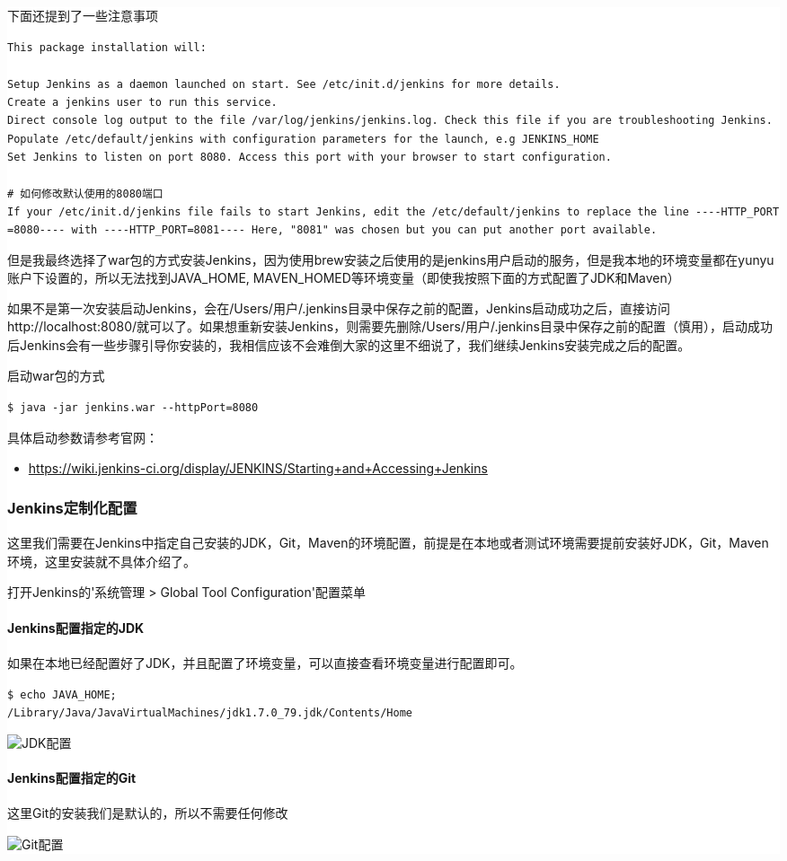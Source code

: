 下面还提到了一些注意事项

```
This package installation will:

Setup Jenkins as a daemon launched on start. See /etc/init.d/jenkins for more details.
Create a jenkins user to run this service.
Direct console log output to the file /var/log/jenkins/jenkins.log. Check this file if you are troubleshooting Jenkins.
Populate /etc/default/jenkins with configuration parameters for the launch, e.g JENKINS_HOME
Set Jenkins to listen on port 8080. Access this port with your browser to start configuration.

# 如何修改默认使用的8080端口
If your /etc/init.d/jenkins file fails to start Jenkins, edit the /etc/default/jenkins to replace the line ----HTTP_PORT=8080---- with ----HTTP_PORT=8081---- Here, "8081" was chosen but you can put another port available.
```

但是我最终选择了war包的方式安装Jenkins，因为使用brew安装之后使用的是jenkins用户启动的服务，但是我本地的环境变量都在yunyu账户下设置的，所以无法找到JAVA_HOME, MAVEN_HOMED等环境变量（即使我按照下面的方式配置了JDK和Maven）

如果不是第一次安装启动Jenkins，会在/Users/用户/.jenkins目录中保存之前的配置，Jenkins启动成功之后，直接访问http://localhost:8080/就可以了。如果想重新安装Jenkins，则需要先删除/Users/用户/.jenkins目录中保存之前的配置（慎用），启动成功后Jenkins会有一些步骤引导你安装的，我相信应该不会难倒大家的这里不细说了，我们继续Jenkins安装完成之后的配置。

启动war包的方式

```
$ java -jar jenkins.war --httpPort=8080
```

具体启动参数请参考官网：

- https://wiki.jenkins-ci.org/display/JENKINS/Starting+and+Accessing+Jenkins

### Jenkins定制化配置

这里我们需要在Jenkins中指定自己安装的JDK，Git，Maven的环境配置，前提是在本地或者测试环境需要提前安装好JDK，Git，Maven环境，这里安装就不具体介绍了。

打开Jenkins的'系统管理 > Global Tool Configuration'配置菜单

#### Jenkins配置指定的JDK

如果在本地已经配置好了JDK，并且配置了环境变量，可以直接查看环境变量进行配置即可。

```
$ echo JAVA_HOME;
/Library/Java/JavaVirtualMachines/jdk1.7.0_79.jdk/Contents/Home
```

![JDK配置](http://img.blog.csdn.net/20161030130519992?watermark/2/text/aHR0cDovL2Jsb2cuY3Nkbi5uZXQv/font/5a6L5L2T/fontsize/400/fill/I0JBQkFCMA==/dissolve/70/gravity/Center)


#### Jenkins配置指定的Git

这里Git的安装我们是默认的，所以不需要任何修改

![Git配置](http://img.blog.csdn.net/20161030130340336?watermark/2/text/aHR0cDovL2Jsb2cuY3Nkbi5uZXQv/font/5a6L5L2T/fontsize/400/fill/I0JBQkFCMA==/dissolve/70/gravity/Center)
